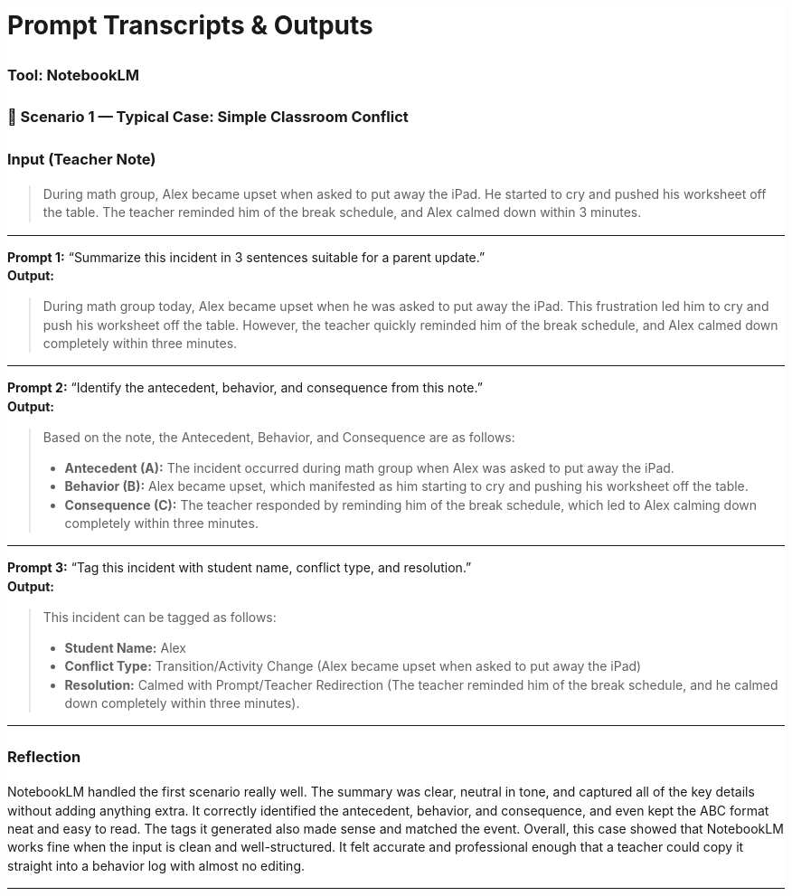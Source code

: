 # Prompt Transcripts & Outputs

### Tool: NotebookLM  

### 🧩 Scenario 1 — Typical Case: Simple Classroom Conflict  

### Input (Teacher Note)
> During math group, Alex became upset when asked to put away the iPad. He started to cry and pushed his worksheet off the table. The teacher reminded him of the break schedule, and Alex calmed down within 3 minutes.

---


**Prompt 1:** “Summarize this incident in 3 sentences suitable for a parent update.”  
**Output:**  
> During math group today, Alex became upset when he was asked to put away the iPad. This frustration led him to cry and push his worksheet off the table. However, the teacher quickly reminded him of the break schedule, and Alex calmed down completely within three minutes.

---

**Prompt 2:** “Identify the antecedent, behavior, and consequence from this note.”  
**Output:**  
> Based on the note, the Antecedent, Behavior, and Consequence are as follows:  
> - **Antecedent (A):** The incident occurred during math group when Alex was asked to put away the iPad.  
> - **Behavior (B):** Alex became upset, which manifested as him starting to cry and pushing his worksheet off the table.  
> - **Consequence (C):** The teacher responded by reminding him of the break schedule, which led to Alex calming down completely within three minutes.

---

**Prompt 3:** “Tag this incident with student name, conflict type, and resolution.”  
**Output:**  
> This incident can be tagged as follows:  
> - **Student Name:** Alex  
> - **Conflict Type:** Transition/Activity Change (Alex became upset when asked to put away the iPad)  
> - **Resolution:** Calmed with Prompt/Teacher Redirection (The teacher reminded him of the break schedule, and he calmed down completely within three minutes).

---

### Reflection
NotebookLM handled the first scenario really well. The summary was clear, neutral in tone, and captured all of the key details without adding anything extra. It correctly identified the antecedent, behavior, and consequence, and even kept the ABC format neat and easy to read. The tags it generated also made sense and matched the event. Overall, this case showed that NotebookLM works fine when the input is clean and well-structured. It felt accurate and professional enough that a teacher could copy it straight into a behavior log with almost no editing.

---
